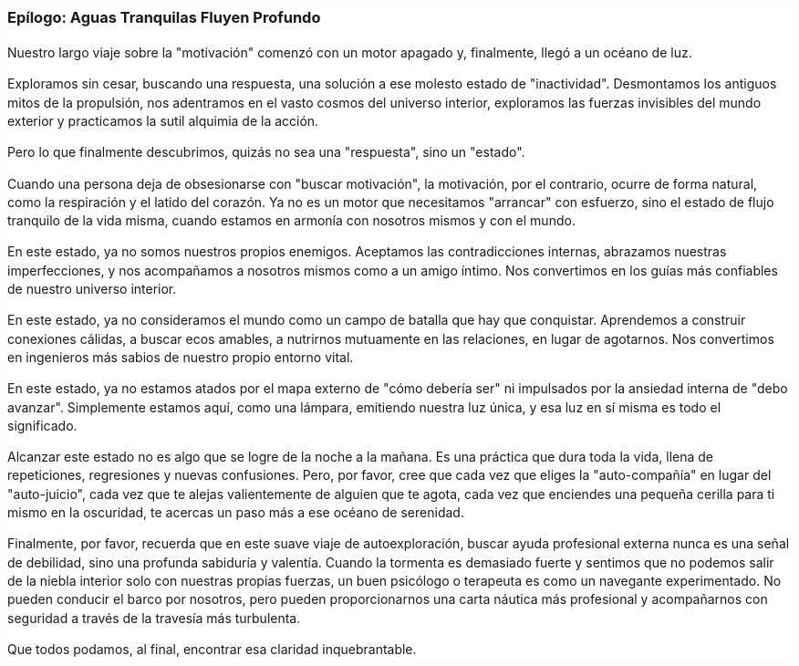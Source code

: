
### **Epílogo: Aguas Tranquilas Fluyen Profundo**

Nuestro largo viaje sobre la "motivación" comenzó con un motor apagado y, finalmente, llegó a un océano de luz.

Exploramos sin cesar, buscando una respuesta, una solución a ese molesto estado de "inactividad". Desmontamos los antiguos mitos de la propulsión, nos adentramos en el vasto cosmos del universo interior, exploramos las fuerzas invisibles del mundo exterior y practicamos la sutil alquimia de la acción.

Pero lo que finalmente descubrimos, quizás no sea una "respuesta", sino un "estado".

Cuando una persona deja de obsesionarse con "buscar motivación", la motivación, por el contrario, ocurre de forma natural, como la respiración y el latido del corazón. Ya no es un motor que necesitamos "arrancar" con esfuerzo, sino el estado de flujo tranquilo de la vida misma, cuando estamos en armonía con nosotros mismos y con el mundo.

En este estado, ya no somos nuestros propios enemigos. Aceptamos las contradicciones internas, abrazamos nuestras imperfecciones, y nos acompañamos a nosotros mismos como a un amigo íntimo. Nos convertimos en los guías más confiables de nuestro universo interior.

En este estado, ya no consideramos el mundo como un campo de batalla que hay que conquistar. Aprendemos a construir conexiones cálidas, a buscar ecos amables, a nutrirnos mutuamente en las relaciones, en lugar de agotarnos. Nos convertimos en ingenieros más sabios de nuestro propio entorno vital.

En este estado, ya no estamos atados por el mapa externo de "cómo debería ser" ni impulsados por la ansiedad interna de "debo avanzar". Simplemente estamos aquí, como una lámpara, emitiendo nuestra luz única, y esa luz en sí misma es todo el significado.

Alcanzar este estado no es algo que se logre de la noche a la mañana. Es una práctica que dura toda la vida, llena de repeticiones, regresiones y nuevas confusiones. Pero, por favor, cree que cada vez que eliges la "auto-compañía" en lugar del "auto-juicio", cada vez que te alejas valientemente de alguien que te agota, cada vez que enciendes una pequeña cerilla para ti mismo en la oscuridad, te acercas un paso más a ese océano de serenidad.

Finalmente, por favor, recuerda que en este suave viaje de autoexploración, buscar ayuda profesional externa nunca es una señal de debilidad, sino una profunda sabiduría y valentía. Cuando la tormenta es demasiado fuerte y sentimos que no podemos salir de la niebla interior solo con nuestras propias fuerzas, un buen psicólogo o terapeuta es como un navegante experimentado. No pueden conducir el barco por nosotros, pero pueden proporcionarnos una carta náutica más profesional y acompañarnos con seguridad a través de la travesía más turbulenta.

Que todos podamos, al final, encontrar esa claridad inquebrantable.
